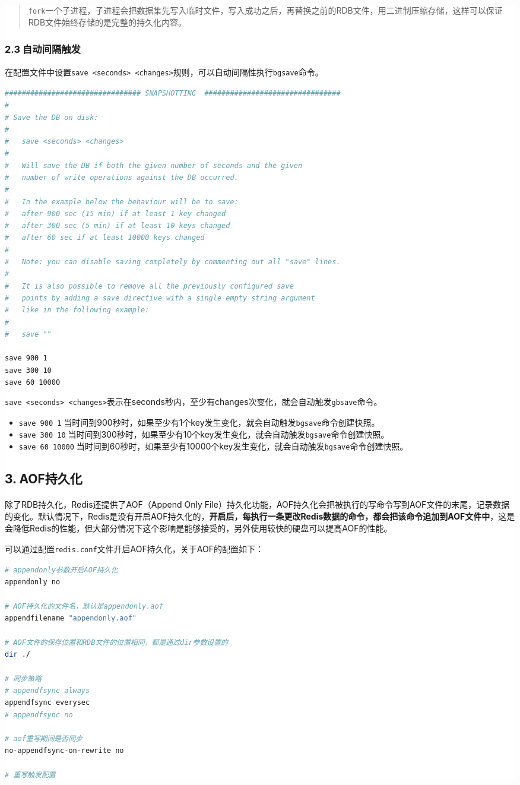 > `fork`一个子进程，子进程会把数据集先写入临时文件，写入成功之后，再替换之前的RDB文件，用二进制压缩存储，这样可以保证RDB文件始终存储的是完整的持久化内容。

### 2.3 自动间隔触发

在配置文件中设置`save <seconds> <changes>`规则，可以自动间隔性执行`bgsave`命令。

```bash
################################ SNAPSHOTTING  ################################
#
# Save the DB on disk:
#
#   save <seconds> <changes>
#
#   Will save the DB if both the given number of seconds and the given
#   number of write operations against the DB occurred.
#
#   In the example below the behaviour will be to save:
#   after 900 sec (15 min) if at least 1 key changed
#   after 300 sec (5 min) if at least 10 keys changed
#   after 60 sec if at least 10000 keys changed
#
#   Note: you can disable saving completely by commenting out all "save" lines.
#
#   It is also possible to remove all the previously configured save
#   points by adding a save directive with a single empty string argument
#   like in the following example:
#
#   save ""

save 900 1
save 300 10
save 60 10000
```

`save <seconds> <changes>`表示在seconds秒内，至少有changes次变化，就会自动触发`gbsave`命令。

- `save 900 1`  当时间到900秒时，如果至少有1个key发生变化，就会自动触发`bgsave`命令创建快照。
- `save 300 10`  当时间到300秒时，如果至少有10个key发生变化，就会自动触发`bgsave`命令创建快照。
- `save 60 10000`    当时间到60秒时，如果至少有10000个key发生变化，就会自动触发`bgsave`命令创建快照。

## 3. AOF持久化

除了RDB持久化，Redis还提供了AOF（Append Only File）持久化功能，AOF持久化会把被执行的写命令写到AOF文件的末尾，记录数据的变化。默认情况下，Redis是没有开启AOF持久化的，**开启后，每执行一条更改Redis数据的命令，都会把该命令追加到AOF文件中**，这是会降低Redis的性能，但大部分情况下这个影响是能够接受的，另外使用较快的硬盘可以提高AOF的性能。

可以通过配置`redis.conf`文件开启AOF持久化，关于AOF的配置如下：

```bash
# appendonly参数开启AOF持久化
appendonly no

# AOF持久化的文件名，默认是appendonly.aof
appendfilename "appendonly.aof"

# AOF文件的保存位置和RDB文件的位置相同，都是通过dir参数设置的
dir ./

# 同步策略
# appendfsync always
appendfsync everysec
# appendfsync no

# aof重写期间是否同步
no-appendfsync-on-rewrite no

# 重写触发配置
```